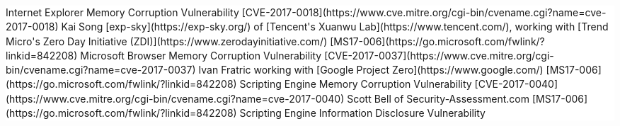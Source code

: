 </td>
<td style="border:1px solid black;">
Internet Explorer Memory Corruption Vulnerability

</td>
<td style="border:1px solid black;">
[CVE-2017-0018](https://www.cve.mitre.org/cgi-bin/cvename.cgi?name=cve-2017-0018)

</td>
<td style="border:1px solid black;">
Kai Song [exp-sky](https://exp-sky.org/) of [Tencent's Xuanwu Lab](https://www.tencent.com/), working with [Trend Micro's Zero Day Initiative (ZDI)](https://www.zerodayinitiative.com/)

</td>
</tr>
<tr>
<td style="border:1px solid black;">
[MS17-006](https://go.microsoft.com/fwlink/?linkid=842208)

</td>
<td style="border:1px solid black;">
Microsoft Browser Memory Corruption Vulnerability

</td>
<td style="border:1px solid black;">
[CVE-2017-0037](https://www.cve.mitre.org/cgi-bin/cvename.cgi?name=cve-2017-0037)

</td>
<td style="border:1px solid black;">
Ivan Fratric working with [Google Project Zero](https://www.google.com/)

</td>
</tr>
<tr>
<td style="border:1px solid black;">
[MS17-006](https://go.microsoft.com/fwlink/?linkid=842208)

</td>
<td style="border:1px solid black;">
Scripting Engine Memory Corruption Vulnerability

</td>
<td style="border:1px solid black;">
[CVE-2017-0040](https://www.cve.mitre.org/cgi-bin/cvename.cgi?name=cve-2017-0040)

</td>
<td style="border:1px solid black;">
Scott Bell of Security-Assessment.com

</td>
</tr>
<tr>
<td style="border:1px solid black;">
[MS17-006](https://go.microsoft.com/fwlink/?linkid=842208)

</td>
<td style="border:1px solid black;">
Scripting Engine Information Disclosure Vulnerability
